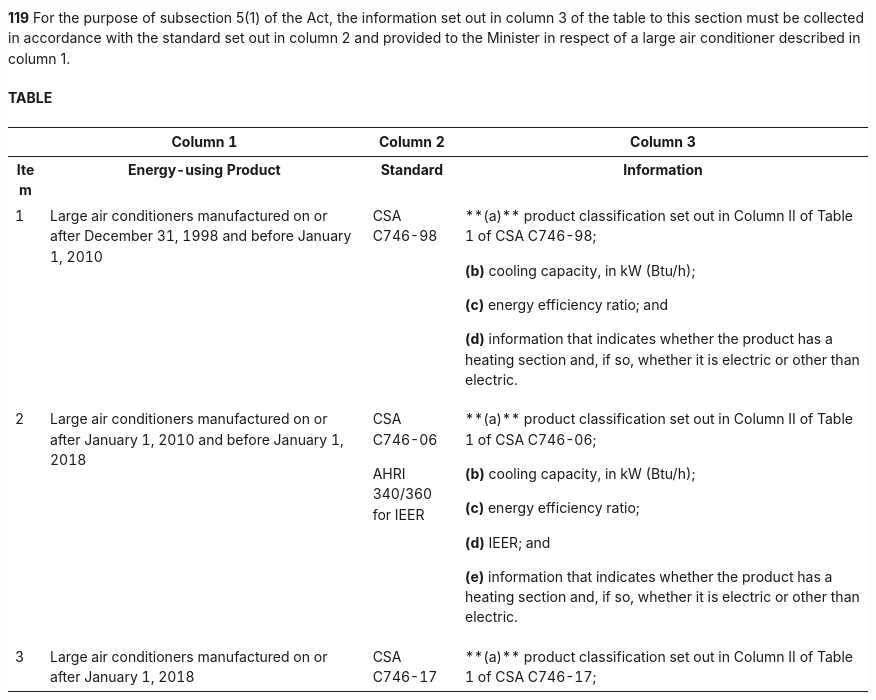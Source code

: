 **119** For the purpose of subsection 5(1) of the Act, the information set out in column 3 of the table to this section must be collected in accordance with the standard set out in column 2 and provided to the Minister in respect of a large air conditioner described in column 1.
#### TABLE
<table>
<tr>
<th></th>
<th>Column 1</th>
<th>Column 2</th>
<th>Column 3</th>
</tr>
<tr>
<th>Item</th>
<th>Energy-using Product</th>
<th>Standard</th>
<th>Information</th>
</tr>
<tr>
<td>1</td>
<td>Large air conditioners manufactured on or after December 31, 1998 and before January 1, 2010</td>
<td>CSA C746-98</td>
<td>**(a)** product classification set out in Column II of Table 1 of CSA C746-98;

**(b)** cooling capacity, in kW (Btu/h);

**(c)** energy efficiency ratio; and

**(d)** information that indicates whether the product has a heating section and, if so, whether it is electric or other than electric.

</td>
</tr>
<tr>
<td>2</td>
<td>Large air conditioners manufactured on or after January 1, 2010 and before January 1, 2018</td>
<td>CSA C746-06

AHRI 340/360 for IEER

</td>
<td>**(a)** product classification set out in Column II of Table 1 of CSA C746-06;

**(b)** cooling capacity, in kW (Btu/h);

**(c)** energy efficiency ratio;

**(d)** IEER; and

**(e)** information that indicates whether the product has a heating section and, if so, whether it is electric or other than electric.

</td>
</tr>
<tr>
<td>3</td>
<td>Large air conditioners manufactured on or after January 1, 2018</td>
<td>CSA C746-17</td>
<td>**(a)** product classification set out in Column II of Table 1 of CSA C746-17;
